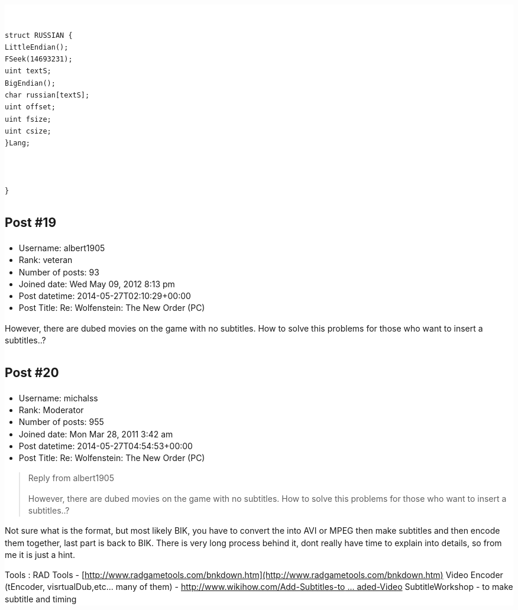 ```


struct RUSSIAN {
LittleEndian();
FSeek(14693231);
uint textS;
BigEndian();
char russian[textS];
uint offset;
uint fsize;
uint csize;
}Lang;



}
```
## Post #19
- Username: albert1905
- Rank: veteran
- Number of posts: 93
- Joined date: Wed May 09, 2012 8:13 pm
- Post datetime: 2014-05-27T02:10:29+00:00
- Post Title: Re: Wolfenstein: The New Order (PC)

However, there are dubed movies on the game with no subtitles. How to solve this problems for those who want to insert a subtitles..?
## Post #20
- Username: michalss
- Rank: Moderator
- Number of posts: 955
- Joined date: Mon Mar 28, 2011 3:42 am
- Post datetime: 2014-05-27T04:54:53+00:00
- Post Title: Re: Wolfenstein: The New Order (PC)

> Reply from albert1905
>
> However, there are dubed movies on the game with no subtitles. How to solve this problems for those who want to insert a subtitles..?

Not sure what is the format, but most likely BIK, you have to convert the into AVI or MPEG then make subtitles and then encode them together, last part is back to BIK. There is very long process behind it, dont really have time to explain into details, so from me it is just a hint.

Tools :
RAD Tools - [http://www.radgametools.com/bnkdown.htm](http://www.radgametools.com/bnkdown.htm)
Video Encoder (tEncoder, visrtualDub,etc... many of them) - [http://www.wikihow.com/Add-Subtitles-to ... aded-Video](http://www.wikihow.com/Add-Subtitles-to-a-Downloaded-Video)
SubtitleWorkshop - to make subtitle and timing
